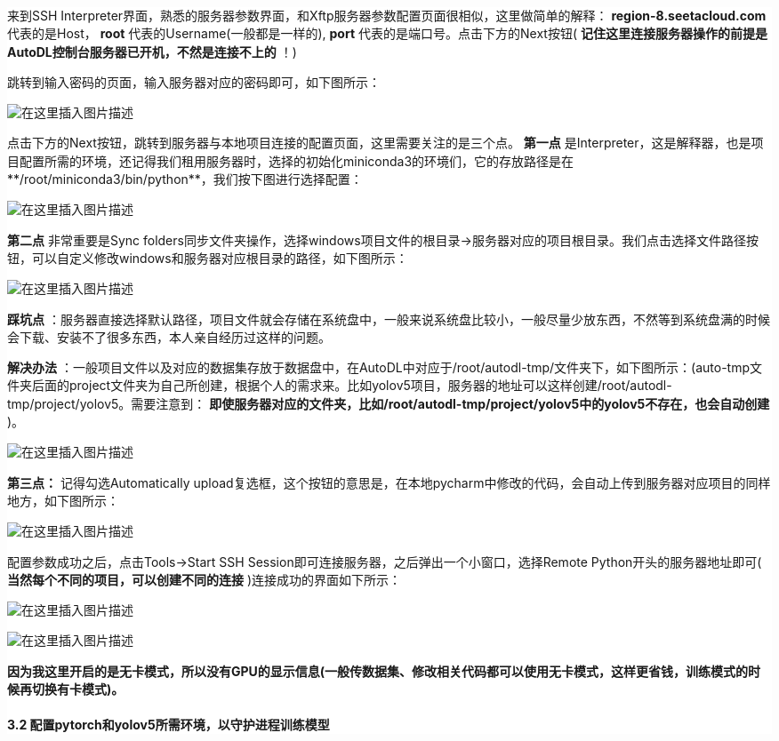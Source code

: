 来到SSH Interpreter界面，熟悉的服务器参数界面，和Xftp服务器参数配置页面很相似，这里做简单的解释：
**region-8.seetacloud.com**
代表的是Host，
**root**
代表的Username(一般都是一样的),
**port**
代表的是端口号。点击下方的Next按钮(
**记住这里连接服务器操作的前提是AutoDL控制台服务器已开机，不然是连接不上的**
！)
  
跳转到输入密码的页面，输入服务器对应的密码即可，如下图所示：
  
![在这里插入图片描述](https://i-blog.csdnimg.cn/blog_migrate/955c50c2ed5c44bf445a4694b4f45269.png)
  
点击下方的Next按钮，跳转到服务器与本地项目连接的配置页面，这里需要关注的是三个点。
**第一点**
是Interpreter，这是解释器，也是项目配置所需的环境，还记得我们租用服务器时，选择的初始化miniconda3的环境们，它的存放路径是在\*\*/root/miniconda3/bin/python\*\*，我们按下图进行选择配置：
  
![在这里插入图片描述](https://i-blog.csdnimg.cn/blog_migrate/debbea552d7ef3f94295ac29870f0f63.png)
  
**第二点**
非常重要是Sync folders同步文件夹操作，选择windows项目文件的根目录->服务器对应的项目根目录。我们点击选择文件路径按钮，可以自定义修改windows和服务器对应根目录的路径，如下图所示：
  
![在这里插入图片描述](https://i-blog.csdnimg.cn/blog_migrate/e293b2793387bb9081b7a4931ca1ea93.png)

**踩坑点**
：服务器直接选择默认路径，项目文件就会存储在系统盘中，一般来说系统盘比较小，一般尽量少放东西，不然等到系统盘满的时候会下载、安装不了很多东西，本人亲自经历过这样的问题。
  
**解决办法**
：一般项目文件以及对应的数据集存放于数据盘中，在AutoDL中对应于/root/autodl-tmp/文件夹下，如下图所示：(auto-tmp文件夹后面的project文件夹为自己所创建，根据个人的需求来。比如yolov5项目，服务器的地址可以这样创建/root/autodl-tmp/project/yolov5。需要注意到：
**即使服务器对应的文件夹，比如/root/autodl-tmp/project/yolov5中的yolov5不存在，也会自动创建**
)。
  
![在这里插入图片描述](https://i-blog.csdnimg.cn/blog_migrate/f2215408ab13e2408f750c7f2bb30172.png)
  
**第三点：**
记得勾选Automatically upload复选框，这个按钮的意思是，在本地pycharm中修改的代码，会自动上传到服务器对应项目的同样地方，如下图所示：
  
![在这里插入图片描述](https://i-blog.csdnimg.cn/blog_migrate/bc672670fc6190647c1519a24c580e56.png)
  
配置参数成功之后，点击Tools->Start SSH Session即可连接服务器，之后弹出一个小窗口，选择Remote Python开头的服务器地址即可(
**当然每个不同的项目，可以创建不同的连接**
)连接成功的界面如下所示：
  
![在这里插入图片描述](https://i-blog.csdnimg.cn/blog_migrate/44646df0f27a7dc0f7f97cfe7f370300.png)
  
![在这里插入图片描述](https://i-blog.csdnimg.cn/blog_migrate/48ebe1cfb365b8d777b16bc7ce13c827.png)
  
**因为我这里开启的是无卡模式，所以没有GPU的显示信息(一般传数据集、修改相关代码都可以使用无卡模式，这样更省钱，训练模式的时候再切换有卡模式)。**

#### 3.2 配置pytorch和yolov5所需环境，以守护进程训练模型
